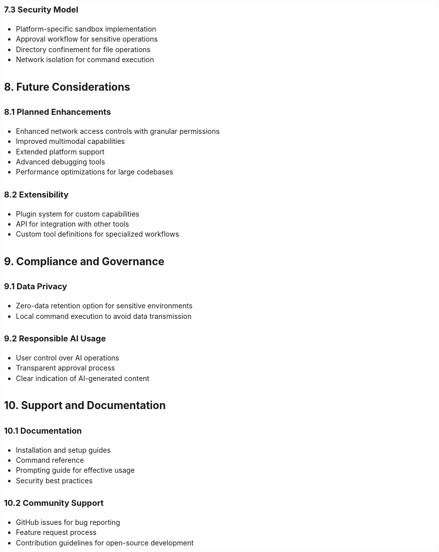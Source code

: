 ### 7.3 Security Model
- Platform-specific sandbox implementation
- Approval workflow for sensitive operations
- Directory confinement for file operations
- Network isolation for command execution

## 8. Future Considerations

### 8.1 Planned Enhancements
- Enhanced network access controls with granular permissions
- Improved multimodal capabilities
- Extended platform support
- Advanced debugging tools
- Performance optimizations for large codebases

### 8.2 Extensibility
- Plugin system for custom capabilities
- API for integration with other tools
- Custom tool definitions for specialized workflows

## 9. Compliance and Governance

### 9.1 Data Privacy
- Zero-data retention option for sensitive environments
- Local command execution to avoid data transmission

### 9.2 Responsible AI Usage
- User control over AI operations
- Transparent approval process
- Clear indication of AI-generated content

## 10. Support and Documentation

### 10.1 Documentation
- Installation and setup guides
- Command reference
- Prompting guide for effective usage
- Security best practices

### 10.2 Community Support
- GitHub issues for bug reporting
- Feature request process
- Contribution guidelines for open-source development 
